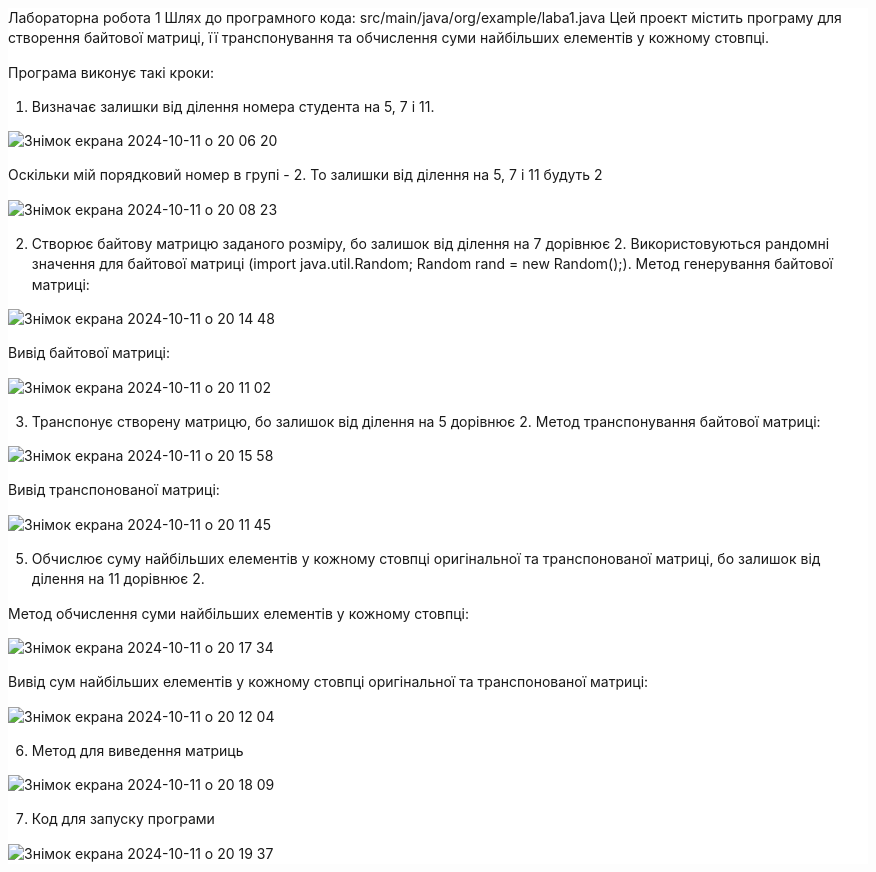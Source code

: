 Лабораторна робота 1
Шлях до програмного кода: src/main/java/org/example/laba1.java
Цей проект містить програму для створення байтової матриці, її транспонування та обчислення суми найбільших елементів у кожному стовпці.

Програма виконує такі кроки:

1. Визначає залишки від ділення номера студента на 5, 7 і 11.
<img width="410" alt="Знімок екрана 2024-10-11 о 20 06 20" src="https://github.com/user-attachments/assets/7c71fe49-1647-4554-9bb4-17cc4eae7d13">

Оскільки мій порядковий номер в групі - 2. То залишки від ділення на 5, 7 і 11 будуть 2

<img width="263" alt="Знімок екрана 2024-10-11 о 20 08 23" src="https://github.com/user-attachments/assets/381fa602-06f6-42bc-bd2b-41a98e7ad4e4">

2. Створює байтову матрицю заданого розміру, бо залишок від ділення на 7 дорівнює 2. Використовуються рандомні значення для байтової матриці (import java.util.Random; Random rand = new Random();).
Метод генерування байтової матриці:

<img width="504" alt="Знімок екрана 2024-10-11 о 20 14 48" src="https://github.com/user-attachments/assets/1543e646-b8bd-42d5-ac42-39a43ca8062d">

Вивід байтової матриці:

<img width="280" alt="Знімок екрана 2024-10-11 о 20 11 02" src="https://github.com/user-attachments/assets/76abb873-85c1-466d-abdd-2549730dafaf">

3. Транспонує створену матрицю, бо залишок від ділення на 5 дорівнює 2.
Метод транспонування байтової матриці:

<img width="572" alt="Знімок екрана 2024-10-11 о 20 15 58" src="https://github.com/user-attachments/assets/381dc446-99e8-4897-9dc3-5a63f3a34dd2">

Вивід транспонованої матриці:

<img width="283" alt="Знімок екрана 2024-10-11 о 20 11 45" src="https://github.com/user-attachments/assets/9f0e4d7a-df9b-4ec9-9f6b-b6794e96177d">

5. Обчислює суму найбільших елементів у кожному стовпці оригінальної та транспонованої матриці, бо залишок від ділення на 11 дорівнює 2.

Метод обчислення суми найбільших елементів у кожному стовпці:

<img width="470" alt="Знімок екрана 2024-10-11 о 20 17 34" src="https://github.com/user-attachments/assets/01b8189c-f100-405f-890b-c06614e98f86">

Вивід сум найбільших елементів у кожному стовпці оригінальної та транспонованої матриці:

<img width="605" alt="Знімок екрана 2024-10-11 о 20 12 04" src="https://github.com/user-attachments/assets/0d8247c4-ad1f-4352-866c-975ec3132e95">

6. Метод для виведення матриць

<img width="414" alt="Знімок екрана 2024-10-11 о 20 18 09" src="https://github.com/user-attachments/assets/43af62c8-cfdf-4dfc-9588-c7e31044829a">

7. Код для запуску програми 

<img width="958" alt="Знімок екрана 2024-10-11 о 20 19 37" src="https://github.com/user-attachments/assets/8fcdbc36-7ae7-4a1d-a49d-3a6509bab776">
